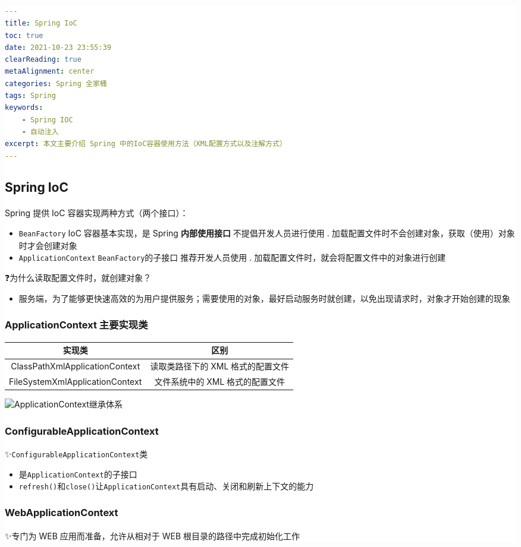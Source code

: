 ```yaml
---
title: Spring IoC
toc: true
date: 2021-10-23 23:55:39
clearReading: true
metaAlignment: center
categories: Spring 全家桶
tags: Spring
keywords: 
    - Spring IOC
    - 自动注入
excerpt: 本文主要介绍 Spring 中的IoC容器使用方法（XML配置方式以及注解方式）
---
```


## Spring IoC

Spring 提供 IoC 容器实现两种方式（两个接口）：

- `BeanFactory`
   IoC 容器基本实现，是 Spring **内部使用接口**
   不提倡开发人员进行使用
 . 加载配置文件时不会创建对象，获取（使用）对象时才会创建对象
- `ApplicationContext`
   `BeanFactory`的子接口
   推荐开发人员使用
 . 加载配置文件时，就会将配置文件中的对象进行创建

:question:为什么读取配置文件时，就创建对象？

- 服务端，为了能够更快速高效的为用户提供服务；需要使用的对象，最好启动服务时就创建，以免出现请求时，对象才开始创建的现象

### ApplicationContext 主要实现类

|             实现类              |               区别                |
| :-----------------------------: | :-------------------------------: |
| ClassPathXmlApplicationContext  | 读取类路径下的 XML 格式的配置文件 |
| FileSystemXmlApplicationContext |  文件系统中的 XML 格式的配置文件  |

![ApplicationContext继承体系](https://gitee.com/mingchaohu/blog-image/raw/master/image/image-0ng)

### ConfigurableApplicationContext

:sparkles:`ConfigurableApplicationContext`类

- 是`ApplicationContext`的子接口
- `refresh()`和`close()`让`ApplicationContext`具有启动、关闭和刷新上下文的能力

### WebApplicationContext

:sparkles:专门为 WEB 应用而准备，允许从相对于 WEB 根目录的路径中完成初始化工作
